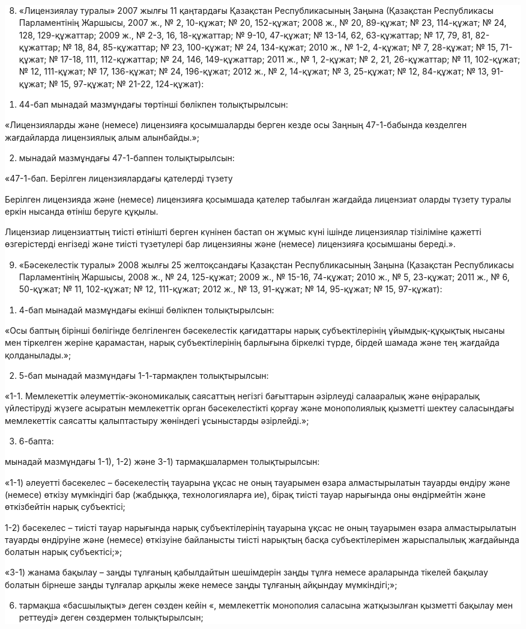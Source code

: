 8. «Лицензиялау туралы» 2007 жылғы 11 қаңтардағы Қазақстан Республикасының Заңына (Қазақстан Республикасы Парламентiнiң Жаршысы, 2007 ж., № 2, 10-құжат; № 20, 152-құжат; 2008 ж., № 20, 89-құжат; № 23, 114-құжат; № 24, 128, 129-құжаттар; 2009 ж., № 2-3, 16, 18-құжаттар; № 9-10, 47-құжат; № 13-14, 62, 63-құжаттар; № 17, 79, 81, 82-құжаттар; № 18, 84, 85-құжаттар; № 23, 100-құжат; № 24, 134-құжат; 2010 ж., № 1-2, 4-құжат; № 7, 28-құжат; № 15, 71-құжат; № 17-18, 111, 112-құжаттар; № 24, 146, 149-құжаттар; 2011 ж., № 1, 2-құжат; № 2, 21, 26-құжаттар; № 11, 102-құжат; № 12, 111-құжат; № 17, 136-құжат; № 24, 196-құжат; 2012 ж., № 2, 14-құжат; № 3, 25-құжат; № 12, 84-құжат; № 13, 91-құжат; № 15, 97-құжат; № 21-22, 124-құжат):

1) 44-бап мынадай мазмұндағы төртінші бөлікпен толықтырылсын:

«Лицензияларды және (немесе) лицензияға қосымшаларды берген кезде осы Заңның 47-1-бабында көзделген жағдайларда лицензиялық алым алынбайды.»;

2) мынадай мазмұндағы 47-1-баппен толықтырылсын:

«47-1-бап. Берілген лицензиялардағы қателерді түзету

Берілген лицензияда және (немесе) лицензияға қосымшада қателер табылған жағдайда лицензиат оларды түзету туралы еркін нысанда өтініш беруге құқылы.

Лицензиар лицензиаттың тиісті өтінішті берген күнінен бастап он жұмыс күні ішінде лицензиялар тізіліміне қажетті өзгерістерді енгізеді және тиісті түзетулері бар лицензияны және (немесе) лицензияға қосымшаны береді.».

9. «Бәсекелестік туралы» 2008 жылғы 25 желтоқсандағы Қазақстан Республикасының Заңына (Қазақстан Республикасы Парламентінің Жаршысы, 2008 ж., № 24, 125-құжат; 2009 ж., № 15-16, 74-құжат; 2010 ж., № 5, 23-құжат; 2011 ж., № 6, 50-құжат; № 11, 102-құжат; № 12, 111-құжат; 2012 ж., № 13, 91-құжат; № 14, 95-құжат; № 15, 97-құжат):

1) 4-бап мынадай мазмұндағы екiншi бөлiкпен толықтырылсын:

«Осы баптың бірінші бөлігінде белгіленген бәсекелестік қағидаттары нарық субъектiлерiнiң ұйымдық-құқықтық нысаны мен тiркелген жеріне қарамастан, нарық субъектiлерiнің барлығына бiркелкі түрде, бiрдей шамада және тең жағдайда қолданылады.»;

2) 5-бап мынадай мазмұндағы 1-1-тармақпен толықтырылсын:

«1-1. Мемлекеттік әлеуметтік-экономикалық саясаттың негізгі бағыттарын әзірлеуді салааралық және өңіраралық үйлестіруді жүзеге асыратын мемлекеттік орган бәсекелестікті қорғау және монополиялық қызметті шектеу саласындағы мемлекеттік саясатты қалыптастыру жөніндегі ұсыныстарды әзірлейді.»;

3) 6-бапта:

мынадай мазмұндағы 1-1), 1-2) және 3-1) тармақшалармен толықтырылсын:

«1-1) әлеуеттi бәсекелес – бәсекелестiң тауарына ұқсас не оның тауарымен өзара алмастырылатын тауарды өндіру және (немесе) өткiзу мүмкiндiгi бар (жабдыққа, технологияларға ие), бiрақ тиiстi тауар нарығында оны өндірмейтін және өткiзбейтiн нарық субъектiсi;

1-2) бәсекелес – тиісті тауар нарығында нарық субъектiлерiнің тауарына ұқсас не оның тауарымен өзара алмастырылатын тауарды өндіруіне және (немесе) өткiзуіне байланысты тиісті нарықтың басқа субъектiлерiмен жарыспалылық жағдайында болатын нарық субъектiсi;»;

«3-1) жанама бақылау – заңды тұлғаның қабылдайтын шешiмдерiн заңды тұлға немесе араларында тiкелей бақылау болатын бiрнеше заңды тұлғалар арқылы жеке немесе заңды тұлғаның айқындау мүмкiндiгi;»;

6) тармақша «басшылықты» деген сөзден кейін «, мемлекеттік монополия саласына жатқызылған қызметті бақылау мен реттеуді» деген сөздермен толықтырылсын;
